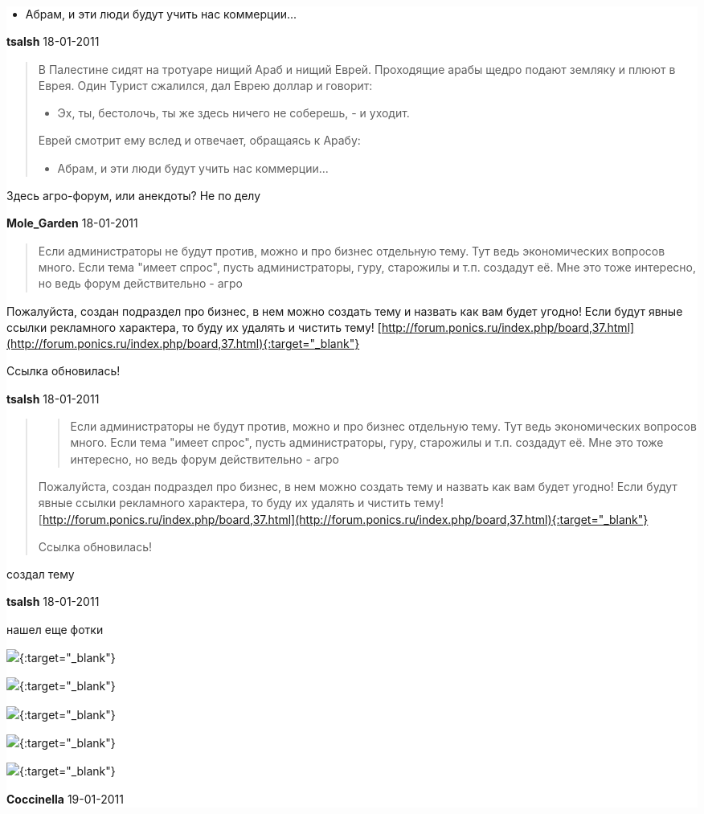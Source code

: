 - Абрам, и эти люди будут учить нас коммерции...


**tsalsh** 18-01-2011

> В Палестине сидят на тротуаре нищий Араб и нищий Еврей. Проходящие арабы щедро подают земляку и плюют в Еврея. Один Турист сжалился, дал Еврею доллар и говорит:
> 
> - Эх, ты, бестолочь, ты же здесь ничего не соберешь, - и уходит.
> 
> Еврей смотрит ему вслед и отвечает, обращаясь к Арабу:
> 
> - Абрам, и эти люди будут учить нас коммерции...

Здесь агро-форум, или анекдоты? Не по делу


**Mole_Garden** 18-01-2011

> Если администраторы не будут против, можно и про бизнес отдельную тему. Тут ведь экономических вопросов много. Если тема "имеет спрос", пусть администраторы, гуру, старожилы и т.п. создадут её. Мне это тоже интересно, но ведь форум действительно - агро

Пожалуйста, создан подраздел про бизнес, в нем можно создать тему и назвать как вам будет угодно! Если будут явные ссылки рекламного характера, то буду их удалять и чистить тему! [http://forum.ponics.ru/index.php/board,37.html](http://forum.ponics.ru/index.php/board,37.html){:target="_blank"}

Ссылка обновилась!


**tsalsh** 18-01-2011

> > Если администраторы не будут против, можно и про бизнес отдельную тему. Тут ведь экономических вопросов много. Если тема "имеет спрос", пусть администраторы, гуру, старожилы и т.п. создадут её. Мне это тоже интересно, но ведь форум действительно - агро
> 
> Пожалуйста, создан подраздел про бизнес, в нем можно создать тему и назвать как вам будет угодно! Если будут явные ссылки рекламного характера, то буду их удалять и чистить тему! [http://forum.ponics.ru/index.php/board,37.html](http://forum.ponics.ru/index.php/board,37.html){:target="_blank"}
> 
> Ссылка обновилась!

создал тему


**tsalsh** 18-01-2011

нашел еще фотки

[![](/attachimages/5191_Фото127.jpg)](https://t.me/ponics_ru_files/4621){:target="_blank"}

[![](/attachimages/5193_Фото117.jpg)](https://t.me/ponics_ru_files/4622){:target="_blank"}

[![](/attachimages/5195_Фото130.jpg)](https://t.me/ponics_ru_files/4623){:target="_blank"}

[![](/attachimages/5201_Фото137.jpg)](https://t.me/ponics_ru_files/4624){:target="_blank"}

[![](/attachimages/5203_Фото134.jpg)](https://t.me/ponics_ru_files/4625){:target="_blank"}

**Coccinella** 19-01-2011
